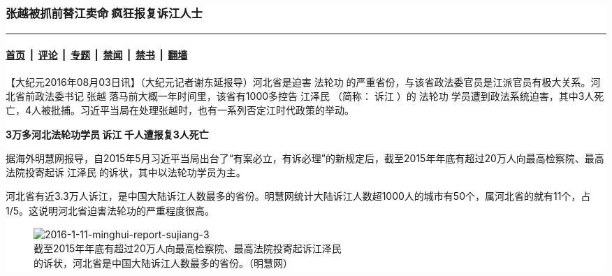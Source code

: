 ### 张越被抓前替江卖命 疯狂报复诉江人士

---

#### [首页](../../../..?n8162634) &nbsp;|&nbsp; [评论](../../../../../epoch-comment?n8162634) &nbsp;|&nbsp; [专题](../../../../../epoch-special?n8162634) &nbsp;|&nbsp; [禁闻](../../../../../epoch-news?n8162634) &nbsp;|&nbsp; [禁书](../../../../../books?n8162634) &nbsp;|&nbsp; [翻墙](https://github.com/gfw-breaker/nogfw/blob/master/README.md?n8162634)


<div class="post_content" id="artbody" itemprop="articleBody">
 
 <p>
  【大纪元2016年08月03日讯】（大纪元记者谢东延报导）河北省是迫害
  <ok href="https://www.epochtimes.com/gb/tag/%E6%B3%95%E8%BD%AE%E5%8A%9F.html">
   法轮功
  </ok>
  的严重省份，与该省政法委官员是江派官员有极大关系。河北省前政法委书记
  <ok href="https://www.epochtimes.com/gb/tag/%E5%BC%A0%E8%B6%8A.html">
   张越
  </ok>
  落马前大概一年时间里，该省有1000多控告
  <ok href="https://www.epochtimes.com/gb/tag/%E6%B1%9F%E6%B3%BD%E6%B0%91.html">
   江泽民
  </ok>
  （简称：
  <ok href="https://www.epochtimes.com/gb/tag/%E8%AF%89%E6%B1%9F.html">
   诉江
  </ok>
  ）的
  <ok href="https://www.epochtimes.com/gb/tag/%E6%B3%95%E8%BD%AE%E5%8A%9F.html">
   法轮功
  </ok>
  学员遭到政法系统迫害，其中3人死亡，4人被批捕。习近平当局在处理张越时，也有一系列否定江时代政策的举动。
 </p>
 <p>
  <strong>
   3万多河北法轮功学员
   <ok href="https://www.epochtimes.com/gb/tag/%E8%AF%89%E6%B1%9F.html">
    诉江
   </ok>
   千人遭报复3人死亡
  </strong>
 </p>
 <p>
  据海外明慧网报导，自2015年5月习近平当局出台了“有案必立，有诉必理”的新规定后，截至2015年年底有超过20万人向最高检察院、最高法院投寄起诉
  <ok href="https://www.epochtimes.com/gb/tag/%E6%B1%9F%E6%B3%BD%E6%B0%91.html">
   江泽民
  </ok>
  的诉状，其中以法轮功学员为主。
 </p>
 <p>
  河北省有近3.3万人诉江，是中国大陆诉江人数最多的省份。明慧网统计大陆诉江人数超1000人的城市有50个，属河北省的就有11个，占1/5。这说明河北省迫害法轮功的严重程度很高。
 </p>
 <figure aria-describedby="caption-attachment-8162668" class="wp-caption aligncenter" id="attachment_8162668" style="width: 450px">
  <ok href=" https://i.epochtimes.com/assets/uploads/2016/08/2016-1-11-minghui-report-sujiang-3-450x743.png" rel="noreferrer noopener" target="_blank">
   <img alt="2016-1-11-minghui-report-sujiang-3" class="wp-image-8162668 size-medium" src="https://i.epochtimes.com/assets/uploads/2016/08/2016-1-11-minghui-report-sujiang-3-450x743.png"/>
  </ok>
  <br/><figcaption class="wp-caption-text" id="caption-attachment-8162668">
   截至2015年年底有超过20万人向最高检察院、最高法院投寄起诉江泽民的诉状，河北省是中国大陆诉江人数最多的省份。（明慧网）